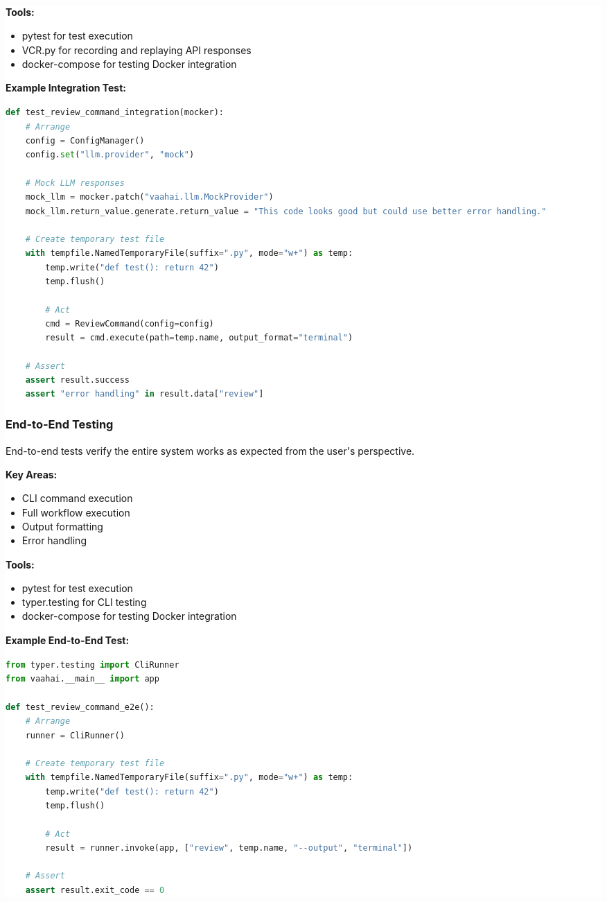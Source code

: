 **Tools:**
- pytest for test execution
- VCR.py for recording and replaying API responses
- docker-compose for testing Docker integration

**Example Integration Test:**

```python
def test_review_command_integration(mocker):
    # Arrange
    config = ConfigManager()
    config.set("llm.provider", "mock")

    # Mock LLM responses
    mock_llm = mocker.patch("vaahai.llm.MockProvider")
    mock_llm.return_value.generate.return_value = "This code looks good but could use better error handling."

    # Create temporary test file
    with tempfile.NamedTemporaryFile(suffix=".py", mode="w+") as temp:
        temp.write("def test(): return 42")
        temp.flush()

        # Act
        cmd = ReviewCommand(config=config)
        result = cmd.execute(path=temp.name, output_format="terminal")

    # Assert
    assert result.success
    assert "error handling" in result.data["review"]
```

### End-to-End Testing

End-to-end tests verify the entire system works as expected from the user's perspective.

**Key Areas:**
- CLI command execution
- Full workflow execution
- Output formatting
- Error handling

**Tools:**
- pytest for test execution
- typer.testing for CLI testing
- docker-compose for testing Docker integration

**Example End-to-End Test:**

```python
from typer.testing import CliRunner
from vaahai.__main__ import app

def test_review_command_e2e():
    # Arrange
    runner = CliRunner()

    # Create temporary test file
    with tempfile.NamedTemporaryFile(suffix=".py", mode="w+") as temp:
        temp.write("def test(): return 42")
        temp.flush()

        # Act
        result = runner.invoke(app, ["review", temp.name, "--output", "terminal"])

    # Assert
    assert result.exit_code == 0
```